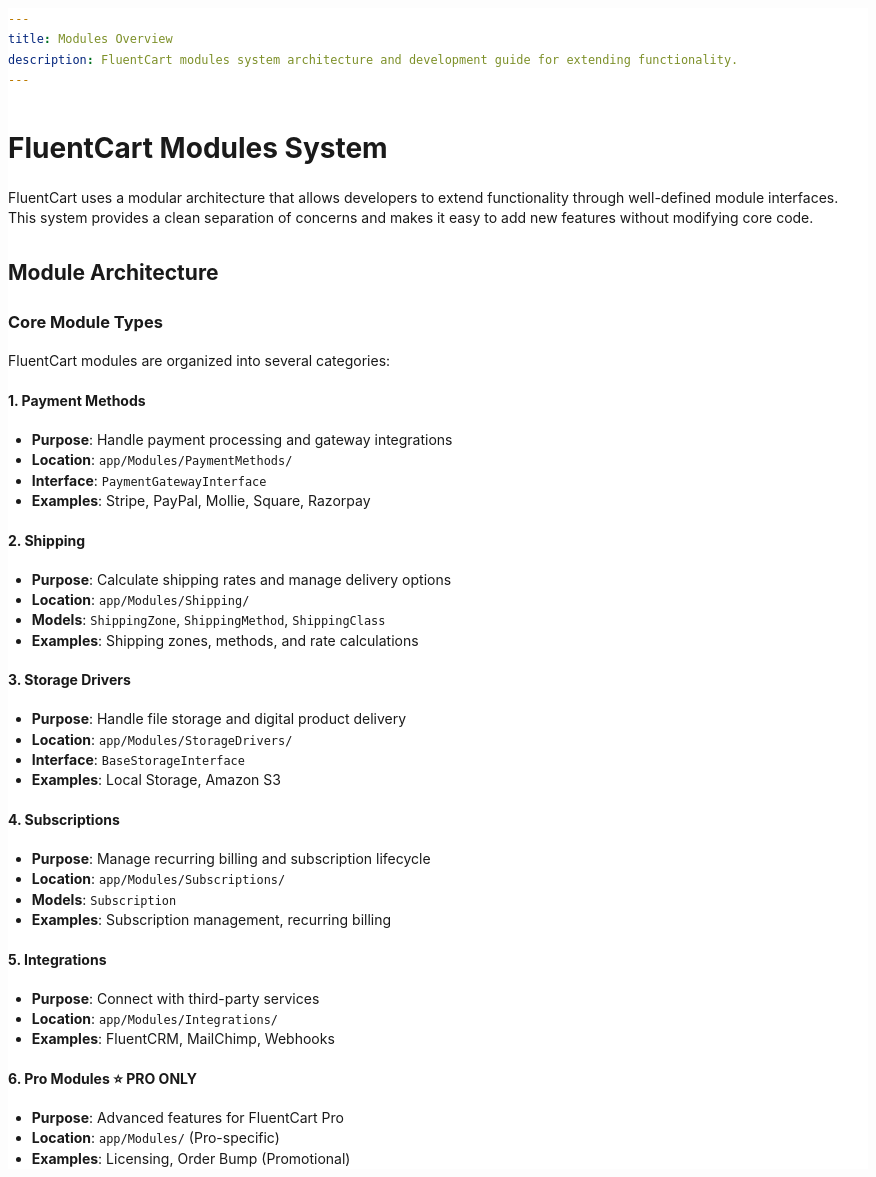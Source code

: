 ```yaml
---
title: Modules Overview
description: FluentCart modules system architecture and development guide for extending functionality.
---
```


# FluentCart Modules System

FluentCart uses a modular architecture that allows developers to extend functionality through well-defined module interfaces. This system provides a clean separation of concerns and makes it easy to add new features without modifying core code.

## Module Architecture

### Core Module Types

FluentCart modules are organized into several categories:

#### 1. **Payment Methods** 
- **Purpose**: Handle payment processing and gateway integrations
- **Location**: `app/Modules/PaymentMethods/`
- **Interface**: `PaymentGatewayInterface`
- **Examples**: Stripe, PayPal, Mollie, Square, Razorpay

#### 2. **Shipping** 
- **Purpose**: Calculate shipping rates and manage delivery options
- **Location**: `app/Modules/Shipping/`
- **Models**: `ShippingZone`, `ShippingMethod`, `ShippingClass`
- **Examples**: Shipping zones, methods, and rate calculations

#### 3. **Storage Drivers** 
- **Purpose**: Handle file storage and digital product delivery
- **Location**: `app/Modules/StorageDrivers/`
- **Interface**: `BaseStorageInterface`
- **Examples**: Local Storage, Amazon S3

#### 4. **Subscriptions** 
- **Purpose**: Manage recurring billing and subscription lifecycle
- **Location**: `app/Modules/Subscriptions/`
- **Models**: `Subscription`
- **Examples**: Subscription management, recurring billing

#### 5. **Integrations** 
- **Purpose**: Connect with third-party services
- **Location**: `app/Modules/Integrations/`
- **Examples**: FluentCRM, MailChimp, Webhooks

#### 6. **Pro Modules** ⭐ **PRO ONLY**
- **Purpose**: Advanced features for FluentCart Pro
- **Location**: `app/Modules/` (Pro-specific)
- **Examples**: Licensing, Order Bump (Promotional)
